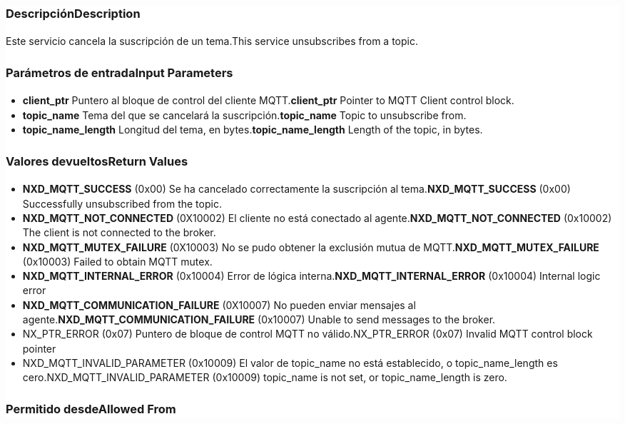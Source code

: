 ### <a name="description"></a><span data-ttu-id="e6c59-334">Descripción</span><span class="sxs-lookup"><span data-stu-id="e6c59-334">Description</span></span>

<span data-ttu-id="e6c59-335">Este servicio cancela la suscripción de un tema.</span><span class="sxs-lookup"><span data-stu-id="e6c59-335">This service unsubscribes from a topic.</span></span>

### <a name="input-parameters"></a><span data-ttu-id="e6c59-336">Parámetros de entrada</span><span class="sxs-lookup"><span data-stu-id="e6c59-336">Input Parameters</span></span>

- <span data-ttu-id="e6c59-337">**client_ptr** Puntero al bloque de control del cliente MQTT.</span><span class="sxs-lookup"><span data-stu-id="e6c59-337">**client_ptr** Pointer to MQTT Client control block.</span></span>
- <span data-ttu-id="e6c59-338">**topic_name** Tema del que se cancelará la suscripción.</span><span class="sxs-lookup"><span data-stu-id="e6c59-338">**topic_name** Topic to unsubscribe from.</span></span>
- <span data-ttu-id="e6c59-339">**topic_name_length** Longitud del tema, en bytes.</span><span class="sxs-lookup"><span data-stu-id="e6c59-339">**topic_name_length** Length of the topic, in bytes.</span></span>

### <a name="return-values"></a><span data-ttu-id="e6c59-340">Valores devueltos</span><span class="sxs-lookup"><span data-stu-id="e6c59-340">Return Values</span></span>

- <span data-ttu-id="e6c59-341">**NXD_MQTT_SUCCESS** (0x00) Se ha cancelado correctamente la suscripción al tema.</span><span class="sxs-lookup"><span data-stu-id="e6c59-341">**NXD_MQTT_SUCCESS** (0x00) Successfully unsubscribed from the topic.</span></span>
- <span data-ttu-id="e6c59-342">**NXD_MQTT_NOT_CONNECTED** (0X10002) El cliente no está conectado al agente.</span><span class="sxs-lookup"><span data-stu-id="e6c59-342">**NXD_MQTT_NOT_CONNECTED** (0x10002) The client is not connected to the broker.</span></span>
- <span data-ttu-id="e6c59-343">**NXD_MQTT_MUTEX_FAILURE** (0X10003) No se pudo obtener la exclusión mutua de MQTT.</span><span class="sxs-lookup"><span data-stu-id="e6c59-343">**NXD_MQTT_MUTEX_FAILURE** (0x10003) Failed to obtain MQTT mutex.</span></span>
- <span data-ttu-id="e6c59-344">**NXD_MQTT_INTERNAL_ERROR** (0x10004) Error de lógica interna.</span><span class="sxs-lookup"><span data-stu-id="e6c59-344">**NXD_MQTT_INTERNAL_ERROR** (0x10004) Internal logic error</span></span>
- <span data-ttu-id="e6c59-345">**NXD_MQTT_COMMUNICATION_FAILURE** (0X10007) No pueden enviar mensajes al agente.</span><span class="sxs-lookup"><span data-stu-id="e6c59-345">**NXD_MQTT_COMMUNICATION_FAILURE** (0x10007) Unable to send messages to the broker.</span></span>
- <span data-ttu-id="e6c59-346">NX_PTR_ERROR (0x07) Puntero de bloque de control MQTT no válido.</span><span class="sxs-lookup"><span data-stu-id="e6c59-346">NX_PTR_ERROR (0x07) Invalid MQTT control block pointer</span></span>
- <span data-ttu-id="e6c59-347">NXD_MQTT_INVALID_PARAMETER (0x10009) El valor de topic_name no está establecido, o topic_name_length es cero.</span><span class="sxs-lookup"><span data-stu-id="e6c59-347">NXD_MQTT_INVALID_PARAMETER (0x10009) topic_name is not set, or topic_name_length is zero.</span></span>

### <a name="allowed-from"></a><span data-ttu-id="e6c59-348">Permitido desde</span><span class="sxs-lookup"><span data-stu-id="e6c59-348">Allowed From</span></span>
